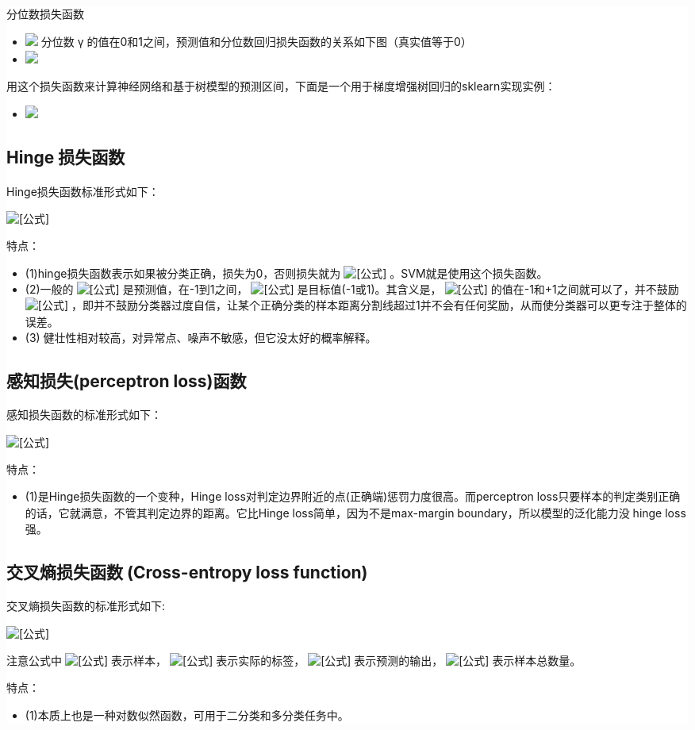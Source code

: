 分位数损失函数
- ![](https://imgconvert.csdnimg.cn/aHR0cHM6Ly9tbWJpei5xcGljLmNuL21tYml6X3BuZy9KcFRRd2d1YUJnZ1VPQktJcWQ4NTYzaWJxcDNlaWFHR20xWnVkVGZiaWFtRFFXUm9WSXRVbGEzQ3ZpY2g4Q3I2RTBaaWNpYzdvbGVtN1dEWEdIVDF1Um1WSGlhZVEvNjQw?x-oss-process=image/format,png)
分位数 γ 的值在0和1之间，预测值和分位数回归损失函数的关系如下图（真实值等于0）
- ![](https://imgconvert.csdnimg.cn/aHR0cHM6Ly9tbWJpei5xcGljLmNuL21tYml6X3BuZy9KcFRRd2d1YUJnZ1VPQktJcWQ4NTYzaWJxcDNlaWFHR20xVDN4MGQ4VUdSREJ0TXloTTZNeXlKOWljWmlhWkpObXJyTERIMWpxRGhpYXdnb2plVWppYjhBZFpOUS82NDA?x-oss-process=image/format,png)

用这个损失函数来计算神经网络和基于树模型的预测区间，下面是一个用于梯度增强树回归的sklearn实现实例：
- ![](https://imgconvert.csdnimg.cn/aHR0cHM6Ly9tbWJpei5xcGljLmNuL21tYml6X3BuZy9KcFRRd2d1YUJnZ1VPQktJcWQ4NTYzaWJxcDNlaWFHR20xaWNXYmFDdFJveHhpYVhlckdpYVFnWXp0ZlhkR1RCcXhTTVRSQUoySWxjRzN1aWFQZWs0MXVpYkdsa2cvNjQw?x-oss-process=image/format,png)


## Hinge 损失函数
 
Hinge损失函数标准形式如下：
 
![[公式]](https://www.zhihu.com/equation?tex=L%28y%2C+f%28x%29%29+%3D+max%280%2C+1-yf%28x%29%29+++%5C%5C)
 
特点：
- (1)hinge损失函数表示如果被分类正确，损失为0，否则损失就为 ![[公式]](https://www.zhihu.com/equation?tex=1-yf%28x%29) 。SVM就是使用这个损失函数。
- (2)一般的 ![[公式]](https://www.zhihu.com/equation?tex=f%28x%29) 是预测值，在-1到1之间， ![[公式]](https://www.zhihu.com/equation?tex=y) 是目标值(-1或1)。其含义是， ![[公式]](https://www.zhihu.com/equation?tex=f%28x%29+) 的值在-1和+1之间就可以了，并不鼓励 ![[公式]](https://www.zhihu.com/equation?tex=%7Cf%28x%29%7C+%3E+1) ，即并不鼓励分类器过度自信，让某个正确分类的样本距离分割线超过1并不会有任何奖励，从而使分类器可以更专注于整体的误差。
- (3) 健壮性相对较高，对异常点、噪声不敏感，但它没太好的概率解释。
 
## 感知损失(perceptron loss)函数
 
感知损失函数的标准形式如下：
 
![[公式]](https://www.zhihu.com/equation?tex=L%28y%2C+f%28x%29%29+%3D+max%280%2C+-f%28x%29%29++%5C%5C)
 
特点：
- (1)是Hinge损失函数的一个变种，Hinge loss对判定边界附近的点(正确端)惩罚力度很高。而perceptron loss只要样本的判定类别正确的话，它就满意，不管其判定边界的距离。它比Hinge loss简单，因为不是max-margin boundary，所以模型的泛化能力没 hinge loss强。
 
## 交叉熵损失函数 (Cross-entropy loss function)
 
交叉熵损失函数的标准形式如下:
 
![[公式]](https://www.zhihu.com/equation?tex=C+%3D+-+%5Cfrac+%7B+1+%7D+%7B+n+%7D+%5Csum+_+%7B+x+%7D+%5B+y+%5Cln+a+%2B+%28+1+-+y+%29+%5Cln+%28+1+-+a+%29+%5D++%5C%5C)
 
注意公式中 ![[公式]](https://www.zhihu.com/equation?tex=x) 表示样本， ![[公式]](https://www.zhihu.com/equation?tex=y) 表示实际的标签， ![[公式]](https://www.zhihu.com/equation?tex=a) 表示预测的输出， ![[公式]](https://www.zhihu.com/equation?tex=n) 表示样本总数量。
 
特点：
- (1)本质上也是一种对数似然函数，可用于二分类和多分类任务中。
 